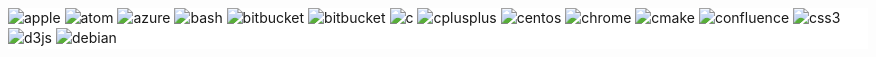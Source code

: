 
 
  <img src="https://raw.githubusercontent.com/devicons/devicon/master/icons/apple/apple-original.svg" alt="apple" width="40" height="40"/> 
 

 
  <img src="https://raw.githubusercontent.com/devicons/devicon/master/icons/atom/atom-original-wordmark.svg" alt="atom" width="40" height="40"/> 
 

 
  <img src="https://raw.githubusercontent.com/devicons/devicon/master/icons/azure/azure-original-wordmark.svg" alt="azure" width="40" height="40"/> 
 

 
  <img src="https://raw.githubusercontent.com/devicons/devicon/master/icons/bash/bash-original.svg" alt="bash" width="40" height="40"/> 
 

 
  <img src="https://raw.githubusercontent.com/devicons/devicon/master/icons/bitbucket/bitbucket-original-wordmark.svg" alt="bitbucket" width="40" height="40"/> 
 



 
  <img src="https://raw.githubusercontent.com/devicons/devicon/master/icons/bootstrap/bootstrap-original-wordmark.svg" alt="bitbucket" width="40" height="40"/> 
 

  <img src="https://raw.githubusercontent.com/devicons/devicon/master/icons/c/c-original.svg" alt="c" width="40" height="40"/> 
  <img src="https://raw.githubusercontent.com/devicons/devicon/master/icons/cplusplus/cplusplus-original.svg" alt="cplusplus" width="40" height="40"/> 

 
  <img src="https://raw.githubusercontent.com/devicons/devicon/master/icons/centos/centos-original-wordmark.svg" alt="centos" width="40" height="40"/> 
 

 
  <img src="https://raw.githubusercontent.com/devicons/devicon/master/icons/chrome/chrome-original-wordmark.svg" alt="chrome" width="40" height="40"/> 
 










 
  <img src="https://raw.githubusercontent.com/devicons/devicon/master/icons/cmake/cmake-original-wordmark.svg" alt="cmake" width="40" height="40"/> 
 

 
  <img src="https://raw.githubusercontent.com/devicons/devicon/master/icons/confluence/confluence-original-wordmark.svg" alt="confluence" width="40" height="40"/> 
 

 
  <img src="https://raw.githubusercontent.com/devicons/devicon/master/icons/css3/css3-original-wordmark.svg" alt="css3" width="40" height="40"/> 
 

 
  <img src="https://raw.githubusercontent.com/devicons/devicon/master/icons/d3js/d3js-original.svg" alt="d3js" width="40" height="40"/> 
 

 
  <img src="https://raw.githubusercontent.com/devicons/devicon/master/icons/debian/debian-original-wordmark.svg" alt="debian" width="40" height="40"/> 
 